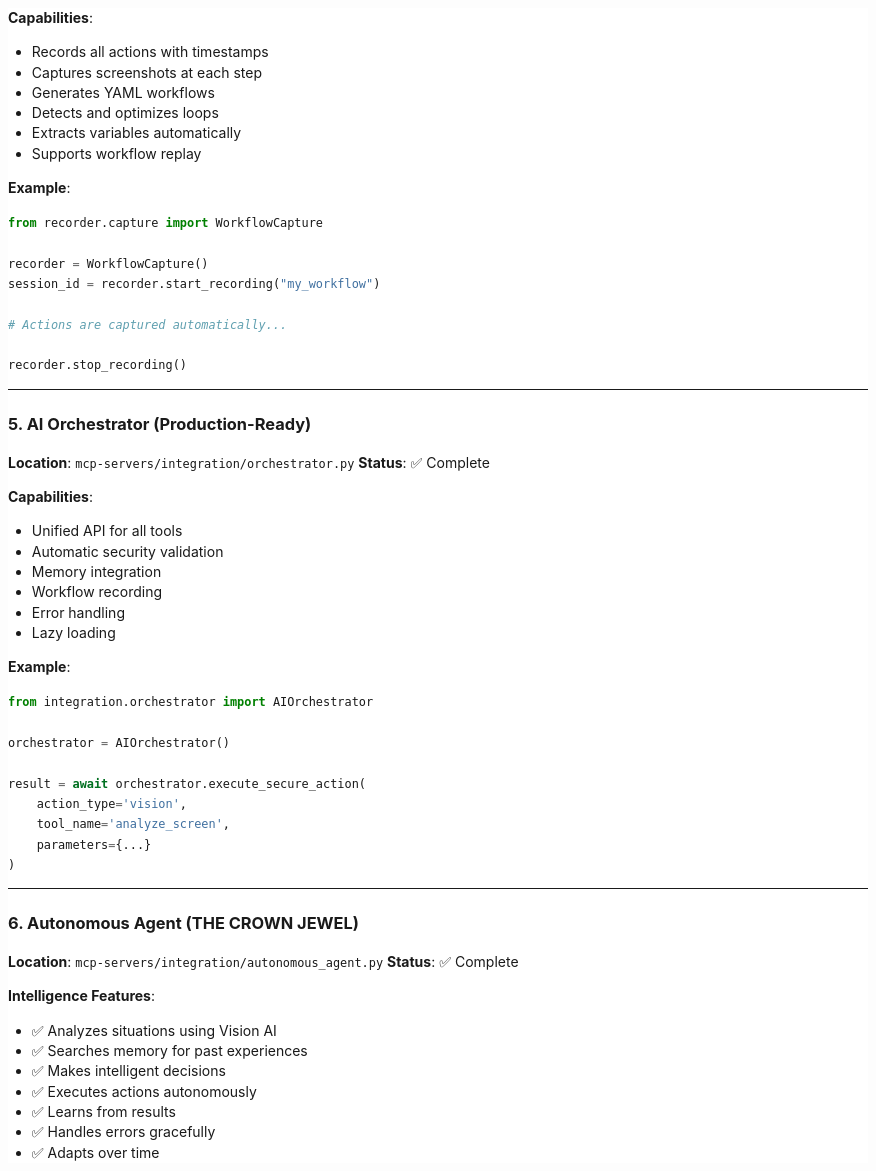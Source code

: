**Capabilities**:
- Records all actions with timestamps
- Captures screenshots at each step
- Generates YAML workflows
- Detects and optimizes loops
- Extracts variables automatically
- Supports workflow replay

**Example**:
```python
from recorder.capture import WorkflowCapture

recorder = WorkflowCapture()
session_id = recorder.start_recording("my_workflow")

# Actions are captured automatically...

recorder.stop_recording()
```

---

### 5. AI Orchestrator (Production-Ready)
**Location**: `mcp-servers/integration/orchestrator.py`
**Status**: ✅ Complete

**Capabilities**:
- Unified API for all tools
- Automatic security validation
- Memory integration
- Workflow recording
- Error handling
- Lazy loading

**Example**:
```python
from integration.orchestrator import AIOrchestrator

orchestrator = AIOrchestrator()

result = await orchestrator.execute_secure_action(
    action_type='vision',
    tool_name='analyze_screen',
    parameters={...}
)
```

---

### 6. Autonomous Agent (THE CROWN JEWEL)
**Location**: `mcp-servers/integration/autonomous_agent.py`
**Status**: ✅ Complete

**Intelligence Features**:
- ✅ Analyzes situations using Vision AI
- ✅ Searches memory for past experiences
- ✅ Makes intelligent decisions
- ✅ Executes actions autonomously
- ✅ Learns from results
- ✅ Handles errors gracefully
- ✅ Adapts over time
